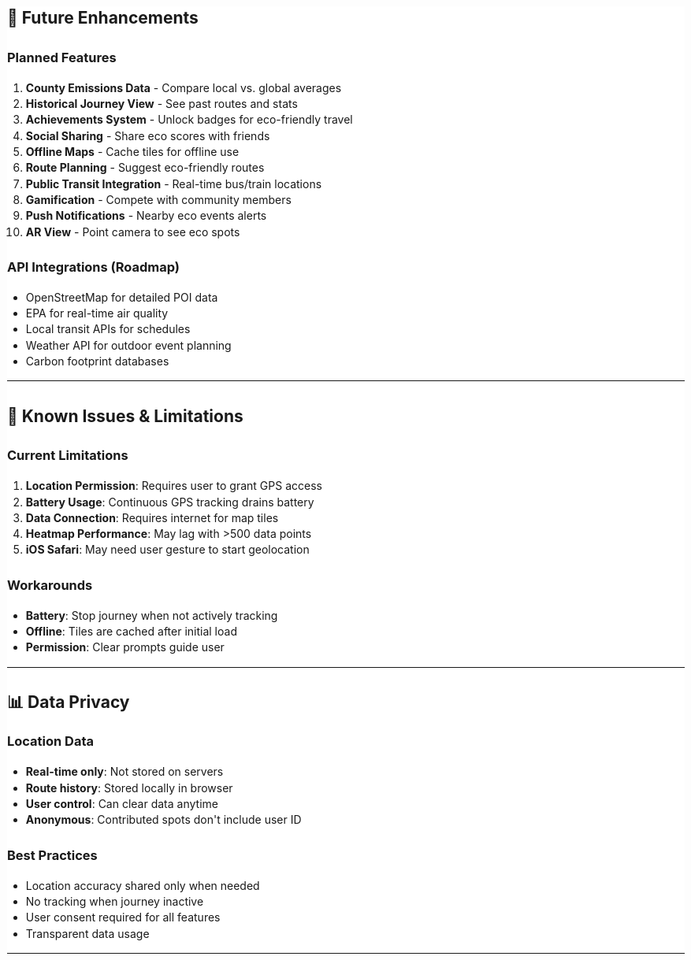 
## 🚀 Future Enhancements

### Planned Features
1. **County Emissions Data** - Compare local vs. global averages
2. **Historical Journey View** - See past routes and stats
3. **Achievements System** - Unlock badges for eco-friendly travel
4. **Social Sharing** - Share eco scores with friends
5. **Offline Maps** - Cache tiles for offline use
6. **Route Planning** - Suggest eco-friendly routes
7. **Public Transit Integration** - Real-time bus/train locations
8. **Gamification** - Compete with community members
9. **Push Notifications** - Nearby eco events alerts
10. **AR View** - Point camera to see eco spots

### API Integrations (Roadmap)
- OpenStreetMap for detailed POI data
- EPA for real-time air quality
- Local transit APIs for schedules
- Weather API for outdoor event planning
- Carbon footprint databases

---

## 🐛 Known Issues & Limitations

### Current Limitations
1. **Location Permission**: Requires user to grant GPS access
2. **Battery Usage**: Continuous GPS tracking drains battery
3. **Data Connection**: Requires internet for map tiles
4. **Heatmap Performance**: May lag with >500 data points
5. **iOS Safari**: May need user gesture to start geolocation

### Workarounds
- **Battery**: Stop journey when not actively tracking
- **Offline**: Tiles are cached after initial load
- **Permission**: Clear prompts guide user

---

## 📊 Data Privacy

### Location Data
- **Real-time only**: Not stored on servers
- **Route history**: Stored locally in browser
- **User control**: Can clear data anytime
- **Anonymous**: Contributed spots don't include user ID

### Best Practices
- Location accuracy shared only when needed
- No tracking when journey inactive
- User consent required for all features
- Transparent data usage

---